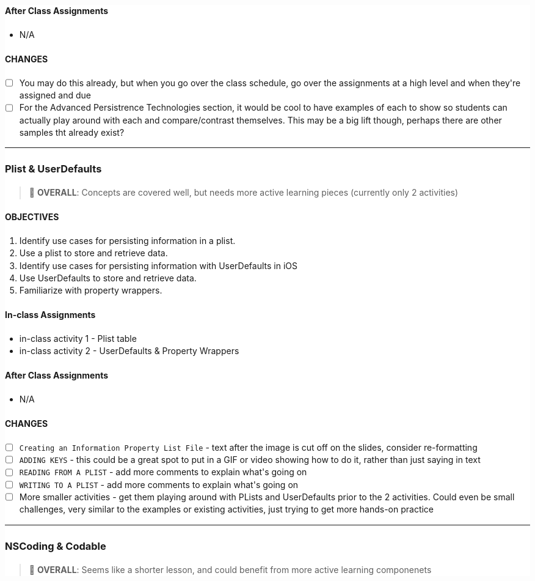 
#### After Class Assignments

- N/A

#### CHANGES

- [ ] You may do this already, but when you go over the class schedule, go over the assignments at a high level and when they're assigned and due
- [ ] For the Advanced Persistrence Technologies section, it would be cool to have examples of each to show so students can actually play around with each and compare/contrast themselves. This may be a big lift though, perhaps there are other samples tht already exist? 

---

### Plist & UserDefaults

> 👀 **OVERALL**: Concepts are covered well, but needs more active learning pieces (currently only 2 activities)

#### OBJECTIVES

1. Identify use cases for persisting information in a plist.
1. Use a plist to store and retrieve data.
1. Identify use cases for persisting information with UserDefaults in iOS
1. Use UserDefaults to store and retrieve data.
1. Familiarize with property wrappers.

#### In-class Assignments

- in-class activity 1 - Plist table
- in-class activity 2 - UserDefaults & Property Wrappers

#### After Class Assignments

- N/A

#### CHANGES

- [ ] `Creating an Information Property List File` - text after the image is cut off on the slides, consider re-formatting
- [ ] `ADDING KEYS` - this could be a great spot to put in a GIF or video showing how to do it, rather than just saying in text
- [ ] `READING FROM A PLIST` - add more comments to explain what's going on
- [ ] `WRITING TO A PLIST` - add more comments to explain what's going on
- [ ] More smaller activities - get them playing around with PLists and UserDefaults prior to the 2 activities. Could even be small challenges, very similar to the examples or existing activities, just trying to get more hands-on practice 

---

### NSCoding & Codable

> 👀 **OVERALL**: Seems like a shorter lesson, and could benefit from more active learning componenets

